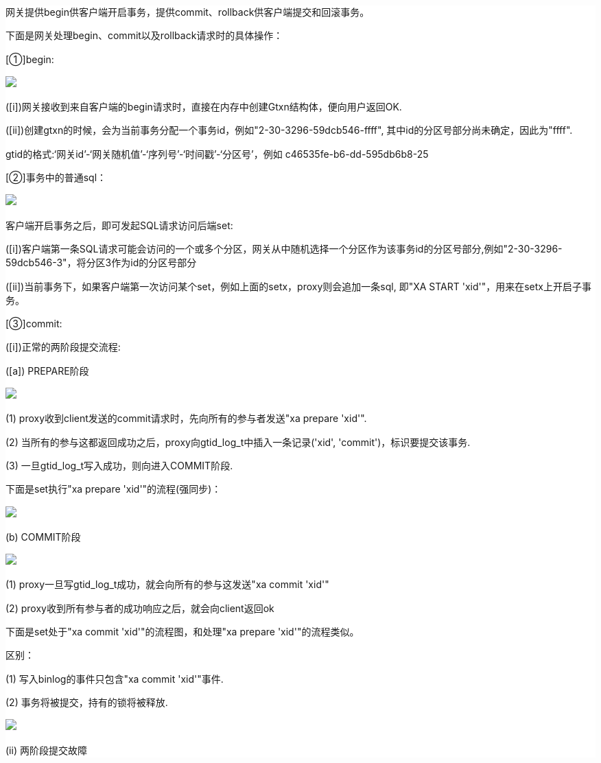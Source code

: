 网关提供begin供客户端开启事务，提供commit、rollback供客户端提交和回滚事务。

下面是网关处理begin、commit以及rollback请求时的具体操作：

[①]begin:

![](https://qqadapt.qpic.cn/txdocpic/0/913dc1382922f62c8c47ac39b1ffb57f/0?_type=png&w=940&h=190)

([i])网关接收到来自客户端的begin请求时，直接在内存中创建Gtxn结构体，便向用户返回OK.

([ii])创建gtxn的时候，会为当前事务分配一个事务id，例如"2-30-3296-59dcb546-ffff", 其中id的分区号部分尚未确定，因此为"ffff".

gtid的格式:‘网关id’-‘网关随机值’-‘序列号’-‘时间戳’-‘分区号’，例如 c46535fe-b6-dd-595db6b8-25

[②]事务中的普通sql：

![](https://qqadapt.qpic.cn/txdocpic/0/b1202090b225915b2c6bf64cb05db4b5/0?_type=png&w=1690&h=264)

客户端开启事务之后，即可发起SQL请求访问后端set:

([i])客户端第一条SQL请求可能会访问的一个或多个分区，网关从中随机选择一个分区作为该事务id的分区号部分,例如"2-30-3296-59dcb546-3"，将分区3作为id的分区号部分

([ii])当前事务下，如果客户端第一次访问某个set，例如上面的setx，proxy则会追加一条sql, 即"XA START 'xid'"，用来在setx上开启子事务。

[③]commit:

([i])正常的两阶段提交流程:

([a]) PREPARE阶段

![](https://qqadapt.qpic.cn/txdocpic/0/1c01aba2c5543a8605ad9bbf65672937/0?_type=png&w=1188&h=532)

(1) proxy收到client发送的commit请求时，先向所有的参与者发送"xa prepare 'xid'".

(2) 当所有的参与这都返回成功之后，proxy向gtid_log_t中插入一条记录('xid', 'commit')，标识要提交该事务.

(3) 一旦gtid_log_t写入成功，则向进入COMMIT阶段.

下面是set执行"xa prepare 'xid'"的流程(强同步)：

![](https://qqadapt.qpic.cn/txdocpic/0/5a3f37648d260407a24afb465518aa34/0?_type=png&w=1216&h=505)

(b) COMMIT阶段

![](https://qqadapt.qpic.cn/txdocpic/0/bd9bbc233f4392ae6b454dafca70d853/0?_type=png&w=1044&h=390)

(1) proxy一旦写gtid_log_t成功，就会向所有的参与这发送"xa commit 'xid'"

(2) proxy收到所有参与者的成功响应之后，就会向client返回ok

下面是set处于"xa commit 'xid'"的流程图，和处理"xa prepare 'xid'"的流程类似。

区别：

(1) 写入binlog的事件只包含"xa commit 'xid'"事件.

(2) 事务将被提交，持有的锁将被释放.

![](https://qqadapt.qpic.cn/txdocpic/0/557f1ec204e841cc43d3c325d085560c/0?_type=png&w=1216&h=506)

(ii) 两阶段提交故障
